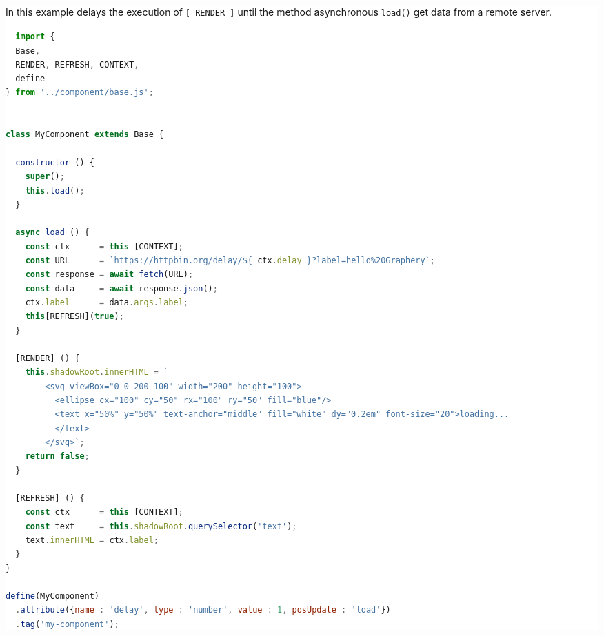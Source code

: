 In this example delays the execution of `[ RENDER ]` until the method asynchronous `load()` get data
from a remote server.




```js
  import {
  Base,
  RENDER, REFRESH, CONTEXT,
  define
} from '../component/base.js';


class MyComponent extends Base {

  constructor () {
    super();
    this.load();
  }

  async load () {
    const ctx      = this [CONTEXT];
    const URL      = `https://httpbin.org/delay/${ ctx.delay }?label=hello%20Graphery`;
    const response = await fetch(URL);
    const data     = await response.json();
    ctx.label      = data.args.label;
    this[REFRESH](true);
  }

  [RENDER] () {
    this.shadowRoot.innerHTML = `
        <svg viewBox="0 0 200 100" width="200" height="100">
          <ellipse cx="100" cy="50" rx="100" ry="50" fill="blue"/>
          <text x="50%" y="50%" text-anchor="middle" fill="white" dy="0.2em" font-size="20">loading...
          </text>
        </svg>`;
    return false;
  }

  [REFRESH] () {
    const ctx      = this [CONTEXT];
    const text     = this.shadowRoot.querySelector('text');
    text.innerHTML = ctx.label;
  }
}

define(MyComponent)
  .attribute({name : 'delay', type : 'number', value : 1, posUpdate : 'load'})
  .tag('my-component');
```
